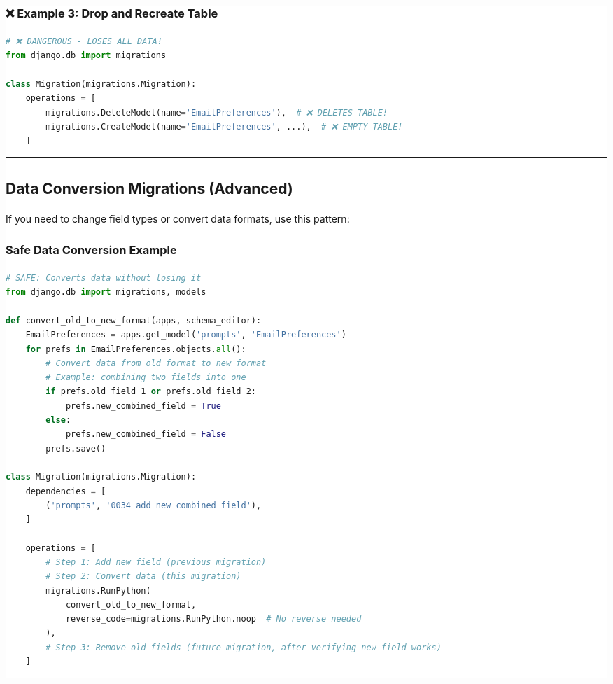### ❌ Example 3: Drop and Recreate Table
```python
# ❌ DANGEROUS - LOSES ALL DATA!
from django.db import migrations

class Migration(migrations.Migration):
    operations = [
        migrations.DeleteModel(name='EmailPreferences'),  # ❌ DELETES TABLE!
        migrations.CreateModel(name='EmailPreferences', ...),  # ❌ EMPTY TABLE!
    ]
```

---

## Data Conversion Migrations (Advanced)

If you need to change field types or convert data formats, use this pattern:

### Safe Data Conversion Example
```python
# SAFE: Converts data without losing it
from django.db import migrations, models

def convert_old_to_new_format(apps, schema_editor):
    EmailPreferences = apps.get_model('prompts', 'EmailPreferences')
    for prefs in EmailPreferences.objects.all():
        # Convert data from old format to new format
        # Example: combining two fields into one
        if prefs.old_field_1 or prefs.old_field_2:
            prefs.new_combined_field = True
        else:
            prefs.new_combined_field = False
        prefs.save()

class Migration(migrations.Migration):
    dependencies = [
        ('prompts', '0034_add_new_combined_field'),
    ]

    operations = [
        # Step 1: Add new field (previous migration)
        # Step 2: Convert data (this migration)
        migrations.RunPython(
            convert_old_to_new_format,
            reverse_code=migrations.RunPython.noop  # No reverse needed
        ),
        # Step 3: Remove old fields (future migration, after verifying new field works)
    ]
```

---
